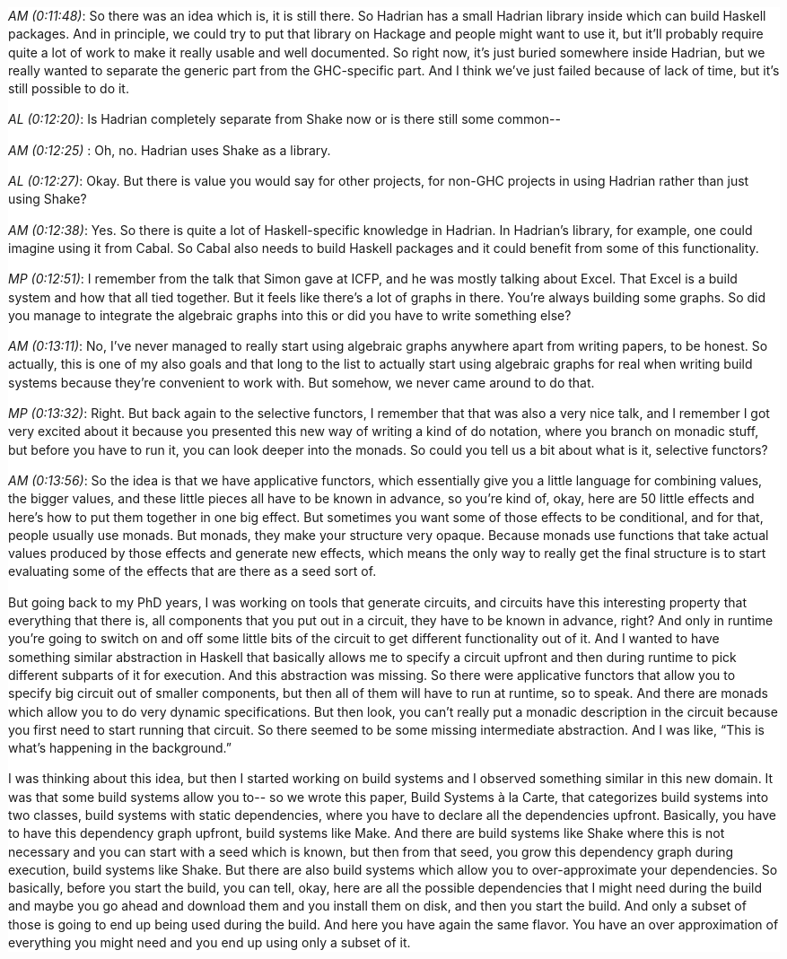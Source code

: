 *AM (0:11:48)*: So there was an idea which is, it is still there. So Hadrian has a small Hadrian library inside which can build Haskell packages. And in principle, we could try to put that library on Hackage and people might want to use it, but it’ll probably require quite a lot of work to make it really usable and well documented. So right now, it’s just buried somewhere inside Hadrian, but we really wanted to separate the generic part from the GHC-specific part. And I think we’ve just failed because of lack of time, but it’s still possible to do it.

*AL (0:12:20)*: Is Hadrian completely separate from Shake now or is there still some common--

*AM (0:12:25)* : Oh, no. Hadrian uses Shake as a library.

*AL (0:12:27)*: Okay. But there is value you would say for other projects, for non-GHC projects in using Hadrian rather than just using Shake?

*AM (0:12:38)*: Yes. So there is quite a lot of Haskell-specific knowledge in Hadrian. In Hadrian’s library, for example, one could imagine using it from Cabal. So Cabal also needs to build Haskell packages and it could benefit from some of this functionality.

*MP (0:12:51)*: I remember from the talk that Simon gave at ICFP, and he was mostly talking about Excel. That Excel is a build system and how that all tied together. But it feels like there’s a lot of graphs in there. You’re always building some graphs. So did you manage to integrate the algebraic graphs into this or did you have to write something else?

*AM (0:13:11)*: No, I’ve never managed to really start using algebraic graphs anywhere apart from writing papers, to be honest. So actually, this is one of my also goals and that long to the list to actually start using algebraic graphs for real when writing build systems because they’re convenient to work with. But somehow, we never came around to do that.

*MP (0:13:32)*: Right. But back again to the selective functors, I remember that that was also a very nice talk, and I remember I got very excited about it because you presented this new way of writing a kind of do notation, where you branch on monadic stuff, but before you have to run it, you can look deeper into the monads. So could you tell us a bit about what is it, selective functors?

*AM (0:13:56)*: So the idea is that we have applicative functors, which essentially give you a little language for combining values, the bigger values, and these little pieces all have to be known in advance, so you’re kind of, okay, here are 50 little effects and here’s how to put them together in one big effect. But sometimes you want some of those effects to be conditional, and for that, people usually use monads. But monads, they make your structure very opaque. Because monads use functions that take actual values produced by those effects and generate new effects, which means the only way to really get the final structure is to start evaluating some of the effects that are there as a seed sort of. 

But going back to my PhD years, I was working on tools that generate circuits, and circuits have this interesting property that everything that there is, all components that you put out in a circuit, they have to be known in advance, right? And only in runtime you’re going to switch on and off some little bits of the circuit to get different functionality out of it. And I wanted to have something similar abstraction in Haskell that basically allows me to specify a circuit upfront and then during runtime to pick different subparts of it for execution. And this abstraction was missing. So there were applicative functors that allow you to specify big circuit out of smaller components, but then all of them will have to run at runtime, so to speak. And there are monads which allow you to do very dynamic specifications. But then look, you can’t really put a monadic description in the circuit because you first need to start running that circuit. So there seemed to be some missing intermediate abstraction. And I was like, “This is what’s happening in the background.” 

I was thinking about this idea, but then I started working on build systems and I observed something similar in this new domain. It was that some build systems allow you to-- so we wrote this paper, Build Systems à la Carte, that categorizes build systems into two classes, build systems with static dependencies, where you have to declare all the dependencies upfront. Basically, you have to have this dependency graph upfront, build systems like Make. And there are build systems like Shake where this is not necessary and you can start with a seed which is known, but then from that seed, you grow this dependency graph during execution, build systems like Shake. But there are also build systems which allow you to over-approximate your dependencies. So basically, before you start the build, you can tell, okay, here are all the possible dependencies that I might need during the build and maybe you go ahead and download them and you install them on disk, and then you start the build. And only a subset of those is going to end up being used during the build. And here you have again the same flavor. You have an over approximation of everything you might need and you end up using only a subset of it. 
